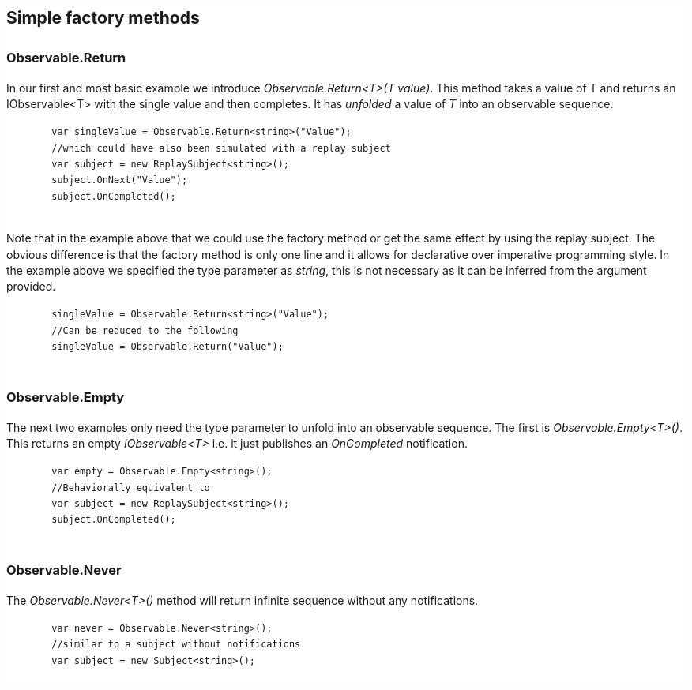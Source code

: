Simple factory methods
----------------------

### Observable.Return

In our first and most basic example we introduce
*Observable.Return\<T\>(T value)*. This method takes a value of T and
returns an IObservable\<T\> with the single value and then completes. It
has *unfolded* a value of *T* into an observable sequence.

``` {.csharpcode}
        var singleValue = Observable.Return<string>("Value");
        //which could have also been simulated with a replay subject
        var subject = new ReplaySubject<string>();
        subject.OnNext("Value");
        subject.OnCompleted();
    
```

Note that in the example above that we could use the factory method or
get the same effect by using the replay subject. The obvious difference
is that the factory method is only one line and it allows for
declarative over imperative programming style. In the example above we
specified the type parameter as *string*, this is not necessary as it
can be inferred from the argument provided.

``` {.csharpcode}
        singleValue = Observable.Return<string>("Value");
        //Can be reduced to the following
        singleValue = Observable.Return("Value");
    
```

### Observable.Empty

The next two examples only need the type parameter to unfold into an
observable sequence. The first is *Observable.Empty\<T\>()*. This
returns an empty *IObservable\<T\>* i.e. it just publishes an
*OnCompleted* notification.

``` {.csharpcode}
        var empty = Observable.Empty<string>();
        //Behaviorally equivalent to
        var subject = new ReplaySubject<string>();
        subject.OnCompleted();
    
```

### Observable.Never

The *Observable.Never\<T\>()* method will return infinite sequence
without any notifications.

``` {.csharpcode}
        var never = Observable.Never<string>();
        //similar to a subject without notifications
        var subject = new Subject<string>();
    
```
